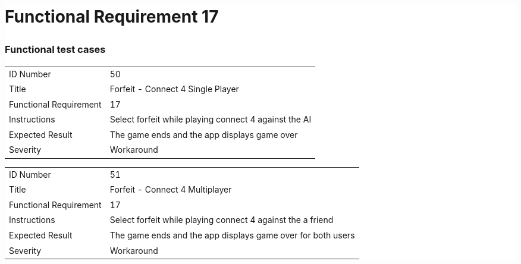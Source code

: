 
# Functional Requirement 17

### Functional test cases

<table>
  <tr>
    <td>ID Number</td>
    <td>50</td>
  </tr>
  <tr>
    <td>Title</td>
    <td>Forfeit - Connect 4 Single Player</td>
  </tr>
  <tr>
    <td>Functional Requirement </td>
    <td>17</td>
  </tr>
  <tr>
    <td>Instructions</td>
    <td>Select forfeit while playing connect 4 against the AI</td>
  </tr>
  <tr>
    <td>Expected Result </td>
    <td>The game ends and the app displays game over</td>
  </tr>
  <tr>
    <td>Severity</td>
    <td>Workaround</td>
  </tr>
</table>


<table>
  <tr>
    <td>ID Number</td>
    <td>51</td>
  </tr>
  <tr>
    <td>Title</td>
    <td>Forfeit - Connect 4 Multiplayer</td>
  </tr>
  <tr>
    <td>Functional Requirement </td>
    <td>17</td>
  </tr>
  <tr>
    <td>Instructions</td>
    <td>Select forfeit while playing connect 4 against the a friend</td>
  </tr>
  <tr>
    <td>Expected Result </td>
    <td>The game ends and the app displays game over for both users</td>
  </tr>
  <tr>
    <td>Severity</td>
    <td>Workaround</td>
  </tr>
</table>

